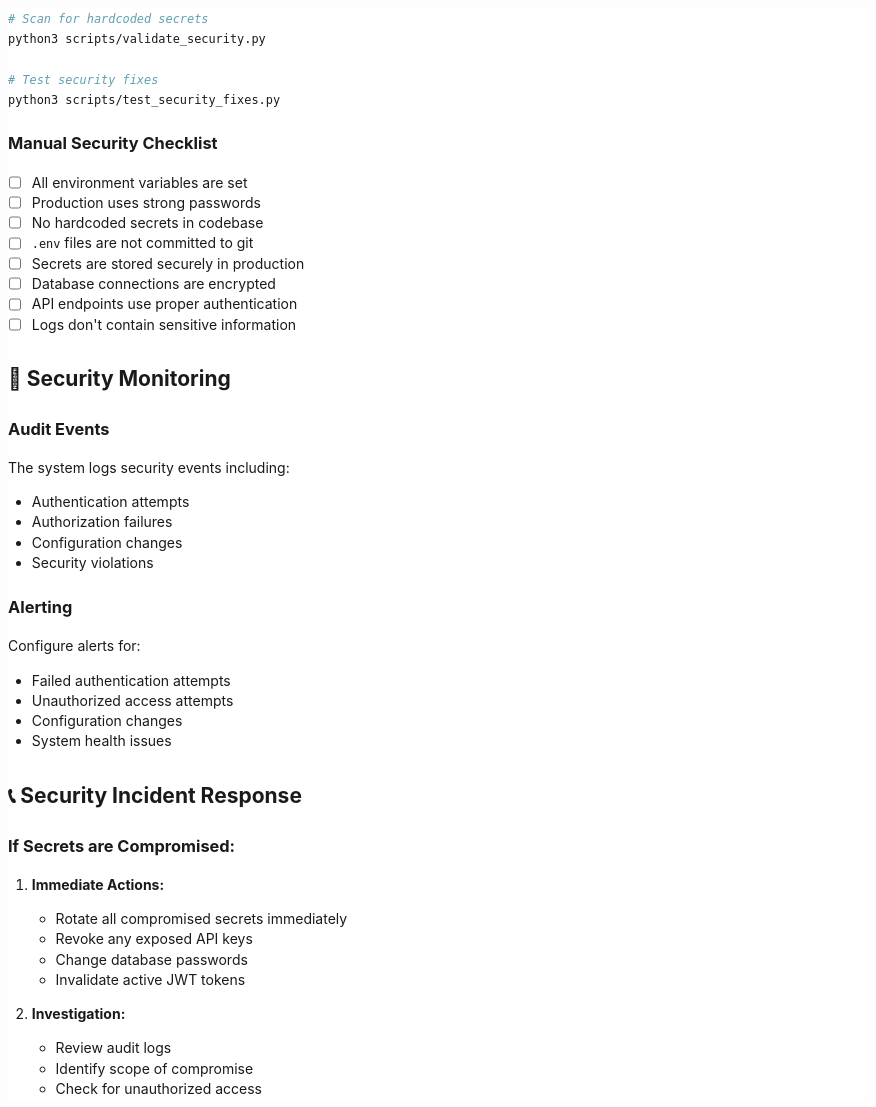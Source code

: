 ```bash
# Scan for hardcoded secrets
python3 scripts/validate_security.py

# Test security fixes
python3 scripts/test_security_fixes.py
```

### Manual Security Checklist

- [ ] All environment variables are set
- [ ] Production uses strong passwords
- [ ] No hardcoded secrets in codebase
- [ ] `.env` files are not committed to git
- [ ] Secrets are stored securely in production
- [ ] Database connections are encrypted
- [ ] API endpoints use proper authentication
- [ ] Logs don't contain sensitive information

## 🚨 Security Monitoring

### Audit Events

The system logs security events including:
- Authentication attempts
- Authorization failures
- Configuration changes
- Security violations

### Alerting

Configure alerts for:
- Failed authentication attempts
- Unauthorized access attempts
- Configuration changes
- System health issues

## 📞 Security Incident Response

### If Secrets are Compromised:

1. **Immediate Actions:**
   - Rotate all compromised secrets immediately
   - Revoke any exposed API keys
   - Change database passwords
   - Invalidate active JWT tokens

2. **Investigation:**
   - Review audit logs
   - Identify scope of compromise
   - Check for unauthorized access

